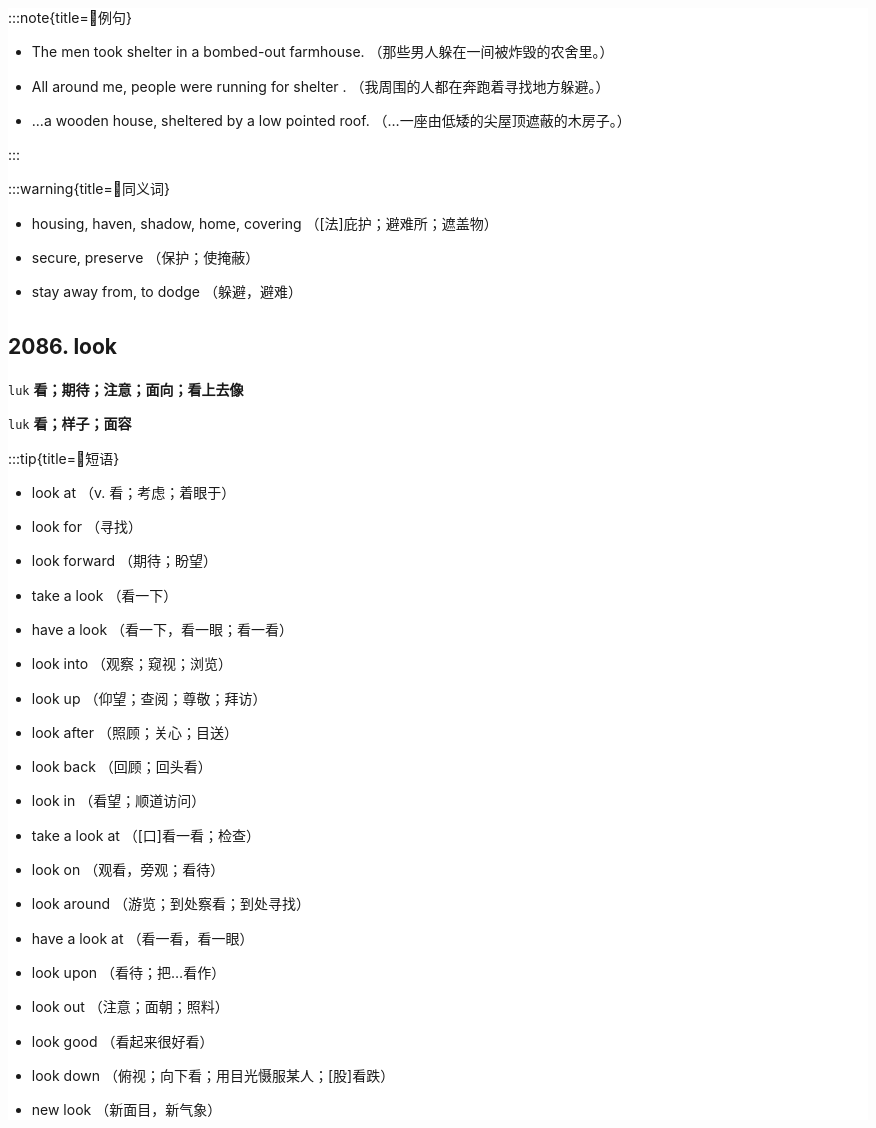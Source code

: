 :::note{title=🎤例句}

- The men took shelter in a bombed-out farmhouse. （那些男人躲在一间被炸毁的农舍里。）

- All around me, people were running for shelter . （我周围的人都在奔跑着寻找地方躲避。）

- ...a wooden house, sheltered by a low pointed roof. （…一座由低矮的尖屋顶遮蔽的木房子。）

:::

:::warning{title=🤔同义词}

- housing, haven, shadow, home, covering （[法]庇护；避难所；遮盖物）

- secure, preserve （保护；使掩蔽）

- stay away from, to dodge （躲避，避难）


## 2086. look

`luk`  **看；期待；注意；面向；看上去像**

`luk`  **看；样子；面容**

:::tip{title=🤩短语}

- look at （v. 看；考虑；着眼于）

- look for （寻找）

- look forward （期待；盼望）

- take a look （看一下）

- have a look （看一下，看一眼；看一看）

- look into （观察；窥视；浏览）

- look up （仰望；查阅；尊敬；拜访）

- look after （照顾；关心；目送）

- look back （回顾；回头看）

- look in （看望；顺道访问）

- take a look at （[口]看一看；检查）

- look on （观看，旁观；看待）

- look around （游览；到处察看；到处寻找）

- have a look at （看一看，看一眼）

- look upon （看待；把…看作）

- look out （注意；面朝；照料）

- look good （看起来很好看）

- look down （俯视；向下看；用目光慑服某人；[股]看跌）

- new look （新面目，新气象）
